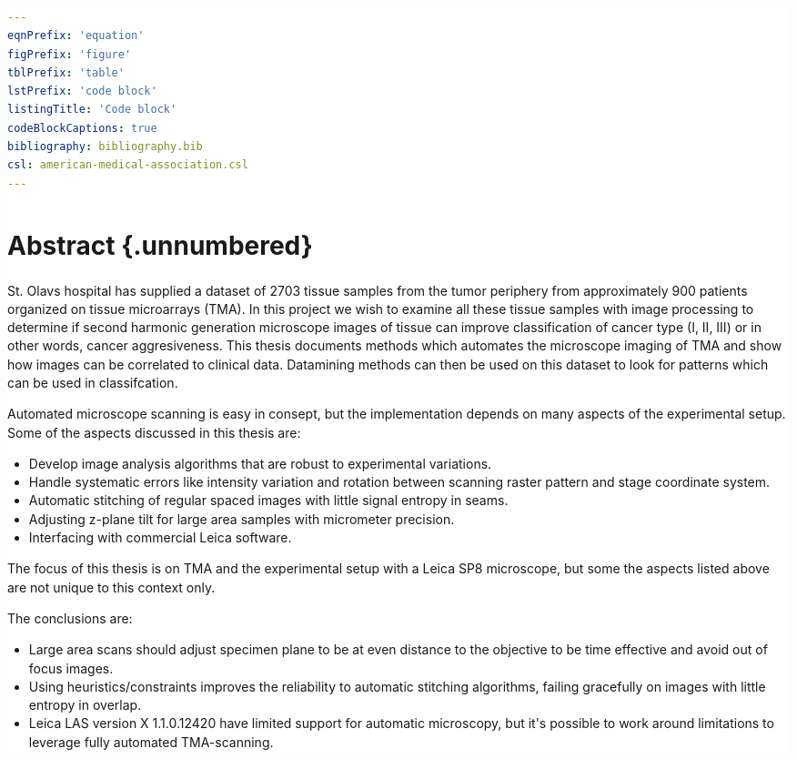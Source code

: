 ```yaml
---
eqnPrefix: 'equation'
figPrefix: 'figure'
tblPrefix: 'table'
lstPrefix: 'code block'
listingTitle: 'Code block'
codeBlockCaptions: true
bibliography: bibliography.bib
csl: american-medical-association.csl
---
```




# Abstract {.unnumbered}
St. Olavs hospital has supplied a dataset of 2703 tissue samples from the tumor
periphery from approximately 900 patients organized on tissue microarrays
(TMA). In this project we wish to examine all these tissue samples with image
processing to determine if second harmonic generation microscope images of
tissue can improve classification of cancer type (I, II, III) or in other
words, cancer aggresiveness. This thesis documents methods which automates the
microscope imaging of TMA and show how images can be correlated to clinical
data. Datamining methods can then be used on this dataset to look for patterns
which can be used in classifcation.

Automated microscope scanning is easy in consept, but the implementation
depends on many aspects of the experimental setup. Some of the aspects
discussed in this thesis are:

- Develop image analysis algorithms that are robust to experimental variations.
- Handle systematic errors like intensity variation and rotation between 
  scanning raster pattern and stage coordinate system.
- Automatic stitching of regular spaced images with little signal entropy in
  seams.
- Adjusting z-plane tilt for large area samples with micrometer precision.
- Interfacing with commercial Leica software.

The focus of this thesis is on TMA and the experimental setup with a Leica
SP8 microscope, but some the aspects listed above are not unique to this context
only.

The conclusions are:

- Large area scans should adjust specimen plane to be at even distance to the
  objective to be time effective and avoid out of focus images.
- Using heuristics/constraints improves the reliability to automatic stitching
  algorithms, failing gracefully on images with little entropy in overlap.
- Leica LAS version X 1.1.0.12420 have limited support for automatic
  microscopy, but it's possible to work around limitations to leverage fully
  automated TMA-scanning.


